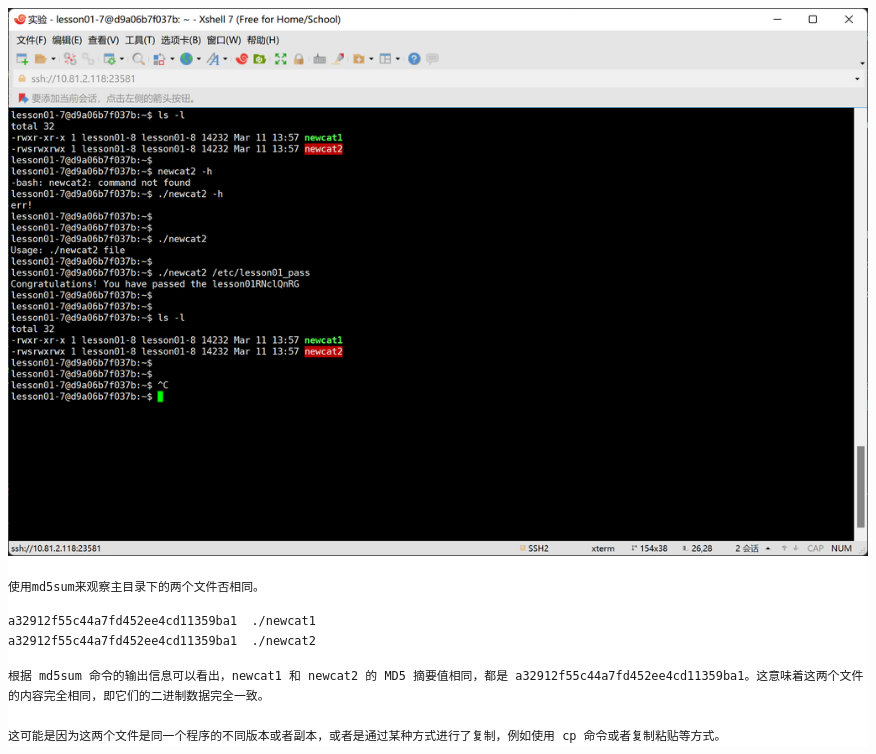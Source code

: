 ![2-20](./img/2-20.png)

```blank
使用md5sum来观察主目录下的两个文件否相同。
```

```bash
a32912f55c44a7fd452ee4cd11359ba1  ./newcat1
a32912f55c44a7fd452ee4cd11359ba1  ./newcat2
```

```blank
根据 md5sum 命令的输出信息可以看出，newcat1 和 newcat2 的 MD5 摘要值相同，都是 a32912f55c44a7fd452ee4cd11359ba1。这意味着这两个文件的内容完全相同，即它们的二进制数据完全一致。

这可能是因为这两个文件是同一个程序的不同版本或者副本，或者是通过某种方式进行了复制，例如使用 cp 命令或者复制粘贴等方式。
```
